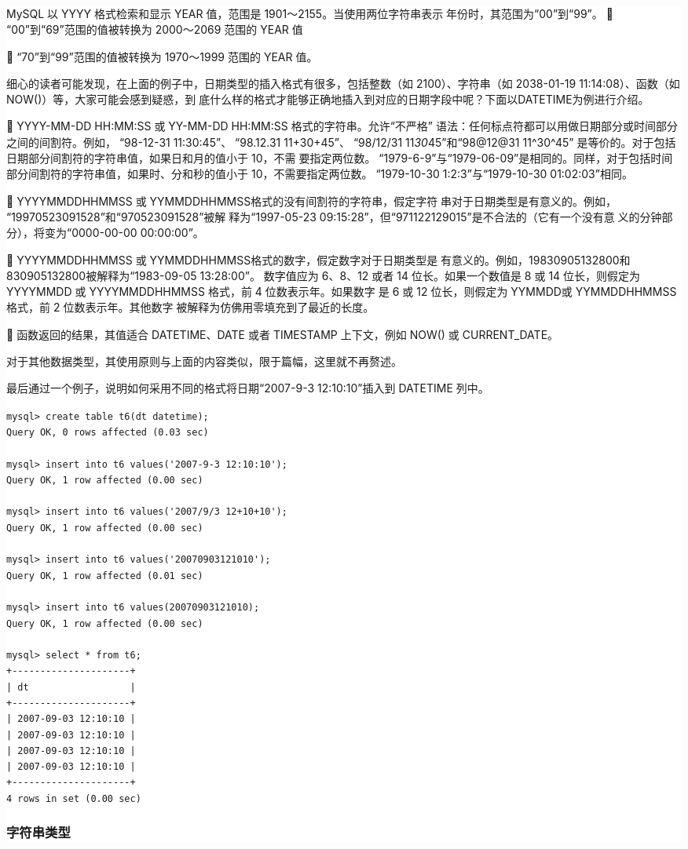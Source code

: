  MySQL 以 YYYY 格式检索和显示 YEAR 值，范围是 1901～2155。当使用两位字符串表示 年份时，其范围为“00”到“99”。 
 “00”到“69”范围的值被转换为 2000～2069 范围的 YEAR 值 

 “70”到“99”范围的值被转换为 1970～1999 范围的 YEAR 值。 

细心的读者可能发现，在上面的例子中，日期类型的插入格式有很多，包括整数（如 2100）、字符串（如 2038-01-19 11:14:08）、函数（如 NOW()）等，大家可能会感到疑惑，到 底什么样的格式才能够正确地插入到对应的日期字段中呢？下面以DATETIME为例进行介绍。

 YYYY-MM-DD HH:MM:SS 或 YY-MM-DD HH:MM:SS 格式的字符串。允许“不严格” 语法：任何标点符都可以用做日期部分或时间部分之间的间割符。例如， “98-12-31 11:30:45”、 “98.12.31 11+30+45”、 “98/12/31 11*30*45”和“98@12@31 11^30^45” 是等价的。对于包括日期部分间割符的字符串值，如果日和月的值小于 10，不需 要指定两位数。 “1979-6-9”与“1979-06-09”是相同的。同样，对于包括时间部分间割符的字符串值，如果时、分和秒的值小于 10，不需要指定两位数。 “1979-10-30 1:2:3”与“1979-10-30 01:02:03”相同。 

 YYYYMMDDHHMMSS 或 YYMMDDHHMMSS格式的没有间割符的字符串，假定字符 串对于日期类型是有意义的。例如， “19970523091528”和“970523091528”被解 释为“1997-05-23 09:15:28”，但“971122129015”是不合法的（它有一个没有意 义的分钟部分），将变为“0000-00-00 00:00:00”。

 YYYYMMDDHHMMSS 或 YYMMDDHHMMSS格式的数字，假定数字对于日期类型是 有意义的。例如，19830905132800和830905132800被解释为“1983-09-05 13:28:00”。 数字值应为 6、8、12 或者 14 位长。如果一个数值是 8 或 14 位长，则假定为 YYYYMMDD 或 YYYYMMDDHHMMSS 格式，前 4 位数表示年。如果数字 是 6 或 12 位长，则假定为 YYMMDD或 YYMMDDHHMMSS 格式，前 2 位数表示年。其他数字 被解释为仿佛用零填充到了最近的长度。 

 函数返回的结果，其值适合 DATETIME、DATE 或者 TIMESTAMP 上下文，例如 NOW() 或 CURRENT_DATE。

对于其他数据类型，其使用原则与上面的内容类似，限于篇幅，这里就不再赘述。 

最后通过一个例子，说明如何采用不同的格式将日期“2007-9-3 12:10:10”插入到 DATETIME 列中。 

```mysql
mysql> create table t6(dt datetime); 
Query OK, 0 rows affected (0.03 sec) 
 
mysql> insert into t6 values('2007-9-3 12:10:10'); 
Query OK, 1 row affected (0.00 sec) 
 
mysql> insert into t6 values('2007/9/3 12+10+10'); 
Query OK, 1 row affected (0.00 sec) 
 
mysql> insert into t6 values('20070903121010'); 
Query OK, 1 row affected (0.01 sec) 

mysql> insert into t6 values(20070903121010); 
Query OK, 1 row affected (0.00 sec) 
 
mysql> select * from t6; 
+---------------------+ 
| dt                  | 
+---------------------+ 
| 2007-09-03 12:10:10 |  
| 2007-09-03 12:10:10 |  
| 2007-09-03 12:10:10 |  
| 2007-09-03 12:10:10 |  
+---------------------+ 
4 rows in set (0.00 sec)
```

### 字符串类型 
